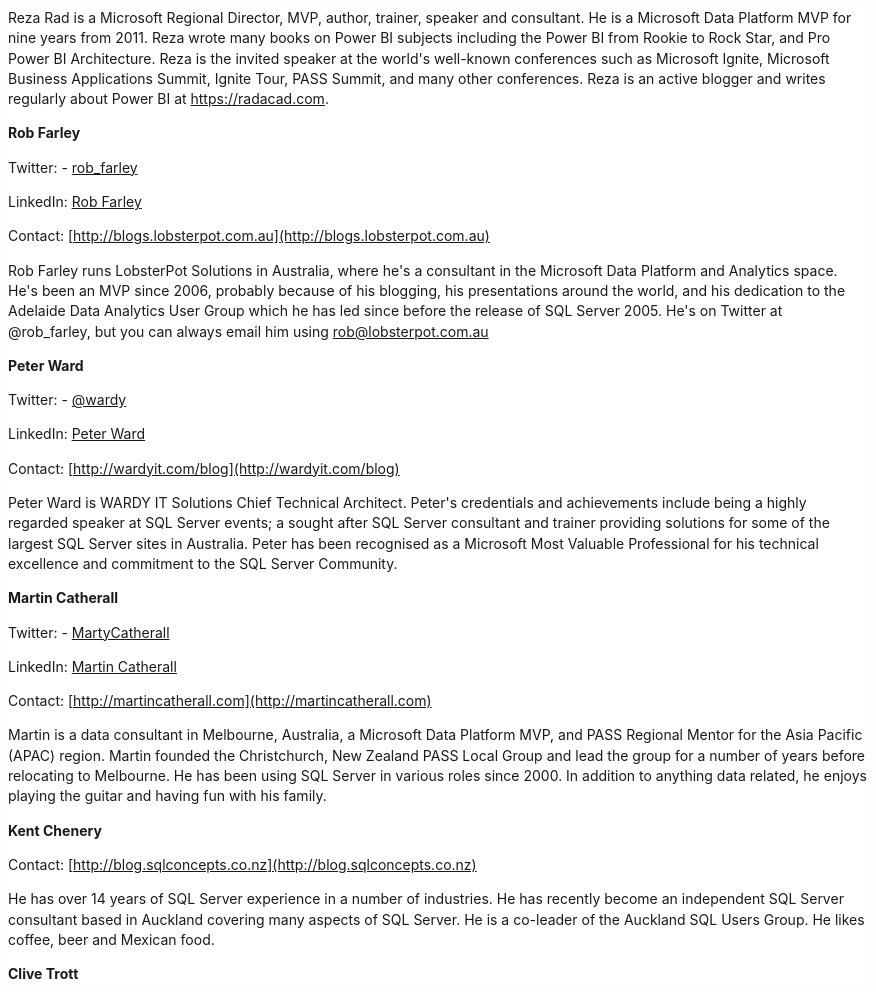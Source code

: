 Reza Rad is a Microsoft Regional Director, MVP, author, trainer, speaker and consultant. He is a Microsoft Data Platform MVP for nine years from 2011.
Reza wrote many books on Power BI subjects including the Power BI from Rookie to Rock Star, and Pro Power BI Architecture.
Reza is the invited speaker at the world's well-known conferences such as Microsoft Ignite, Microsoft Business Applications Summit, Ignite Tour, PASS Summit, and many other conferences.
Reza is an active blogger and writes regularly about Power BI at https://radacad.com.
 
**Rob Farley**
 
Twitter:  - [rob_farley](https://www.twitter.com/rob_farley)
 
LinkedIn: [Rob Farley](http://au.linkedin.com/in/robfarley/)
 
Contact: [http://blogs.lobsterpot.com.au](http://blogs.lobsterpot.com.au)
 
Rob Farley runs LobsterPot Solutions in Australia, where he's a consultant in the Microsoft Data Platform and Analytics space. He's been an MVP since 2006, probably because of his blogging, his presentations around the world, and his dedication to the Adelaide Data  Analytics User Group which he has led since before the release of SQL Server 2005. He's on Twitter at @rob_farley, but you can always email him using rob@lobsterpot.com.au
 
**Peter Ward**
 
Twitter:  - [@wardy](https://www.twitter.com/@wardy)
 
LinkedIn: [Peter Ward](http://au.linkedin.com/in/petersward/)
 
Contact: [http://wardyit.com/blog](http://wardyit.com/blog)
 
Peter Ward is WARDY IT Solutions Chief Technical Architect. Peter's credentials and achievements include being a highly regarded speaker at SQL Server events; a sought after SQL Server consultant and trainer providing solutions for some of the largest SQL Server sites in Australia. Peter has been recognised as a Microsoft Most Valuable Professional for his technical excellence and commitment to the SQL Server Community.
 
**Martin Catherall**
 
Twitter:  - [MartyCatherall](https://www.twitter.com/MartyCatherall)
 
LinkedIn: [Martin Catherall](https://www.linkedin.com/in/martincatherall)
 
Contact: [http://martincatherall.com](http://martincatherall.com)
 
Martin is a data consultant in Melbourne, Australia, a Microsoft Data Platform MVP, and PASS Regional Mentor for the Asia Pacific (APAC) region.
Martin founded the Christchurch, New Zealand PASS Local Group and lead the group for a number of years before relocating to Melbourne.
He has been using SQL Server in various roles since 2000. In addition to anything data related, he enjoys playing the guitar and having fun with his family.
 
**Kent Chenery**
 
Contact: [http://blog.sqlconcepts.co.nz](http://blog.sqlconcepts.co.nz)
 
He has over 14 years of SQL Server experience in a number of industries.  He has recently become an independent SQL Server consultant based in Auckland covering many aspects of SQL Server.  He is a co-leader of the Auckland SQL Users Group.  He likes coffee, beer and Mexican food.
 
**Clive Trott**
 
